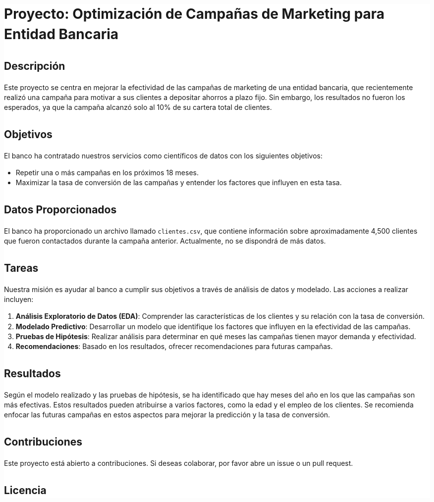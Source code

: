 # Proyecto: Optimización de Campañas de Marketing para Entidad Bancaria

## Descripción

Este proyecto se centra en mejorar la efectividad de las campañas de marketing de una entidad bancaria, que recientemente realizó una campaña para motivar a sus clientes a depositar ahorros a plazo fijo. Sin embargo, los resultados no fueron los esperados, ya que la campaña alcanzó solo al 10% de su cartera total de clientes.

## Objetivos

El banco ha contratado nuestros servicios como científicos de datos con los siguientes objetivos:

- Repetir una o más campañas en los próximos 18 meses.
- Maximizar la tasa de conversión de las campañas y entender los factores que influyen en esta tasa.

## Datos Proporcionados

El banco ha proporcionado un archivo llamado `clientes.csv`, que contiene información sobre aproximadamente 4,500 clientes que fueron contactados durante la campaña anterior. Actualmente, no se dispondrá de más datos.

## Tareas

Nuestra misión es ayudar al banco a cumplir sus objetivos a través de análisis de datos y modelado. Las acciones a realizar incluyen:

1. **Análisis Exploratorio de Datos (EDA)**: Comprender las características de los clientes y su relación con la tasa de conversión.
2. **Modelado Predictivo**: Desarrollar un modelo que identifique los factores que influyen en la efectividad de las campañas.
3. **Pruebas de Hipótesis**: Realizar análisis para determinar en qué meses las campañas tienen mayor demanda y efectividad.
4. **Recomendaciones**: Basado en los resultados, ofrecer recomendaciones para futuras campañas.

## Resultados

Según el modelo realizado y las pruebas de hipótesis, se ha identificado que hay meses del año en los que las campañas son más efectivas. Estos resultados pueden atribuirse a varios factores, como la edad y el empleo de los clientes. Se recomienda enfocar las futuras campañas en estos aspectos para mejorar la predicción y la tasa de conversión.

## Contribuciones

Este proyecto está abierto a contribuciones. Si deseas colaborar, por favor abre un issue o un pull request.

## Licencia
